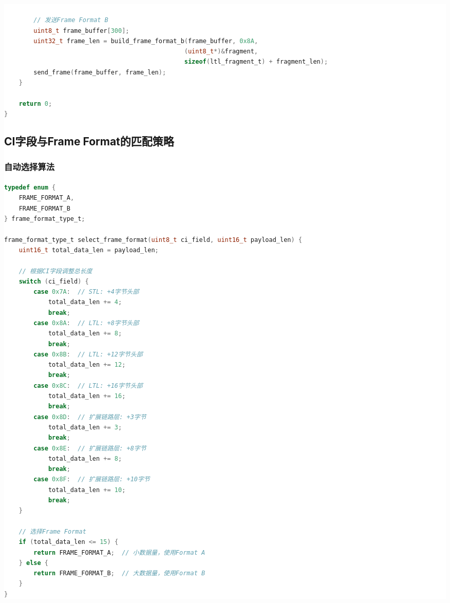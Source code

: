 ```c

        // 发送Frame Format B
        uint8_t frame_buffer[300];
        uint32_t frame_len = build_frame_format_b(frame_buffer, 0x8A,
                                                 (uint8_t*)&fragment,
                                                 sizeof(ltl_fragment_t) + fragment_len);
        send_frame(frame_buffer, frame_len);
    }

    return 0;
}
```

## CI字段与Frame Format的匹配策略

### 自动选择算法

```c
typedef enum {
    FRAME_FORMAT_A,
    FRAME_FORMAT_B
} frame_format_type_t;

frame_format_type_t select_frame_format(uint8_t ci_field, uint16_t payload_len) {
    uint16_t total_data_len = payload_len;
    
    // 根据CI字段调整总长度
    switch (ci_field) {
        case 0x7A:  // STL: +4字节头部
            total_data_len += 4;
            break;
        case 0x8A:  // LTL: +8字节头部
            total_data_len += 8;
            break;
        case 0x8B:  // LTL: +12字节头部
            total_data_len += 12;
            break;
        case 0x8C:  // LTL: +16字节头部
            total_data_len += 16;
            break;
        case 0x8D:  // 扩展链路层: +3字节
            total_data_len += 3;
            break;
        case 0x8E:  // 扩展链路层: +8字节
            total_data_len += 8;
            break;
        case 0x8F:  // 扩展链路层: +10字节
            total_data_len += 10;
            break;
    }
    
    // 选择Frame Format
    if (total_data_len <= 15) {
        return FRAME_FORMAT_A;  // 小数据量，使用Format A
    } else {
        return FRAME_FORMAT_B;  // 大数据量，使用Format B
    }
}
```

